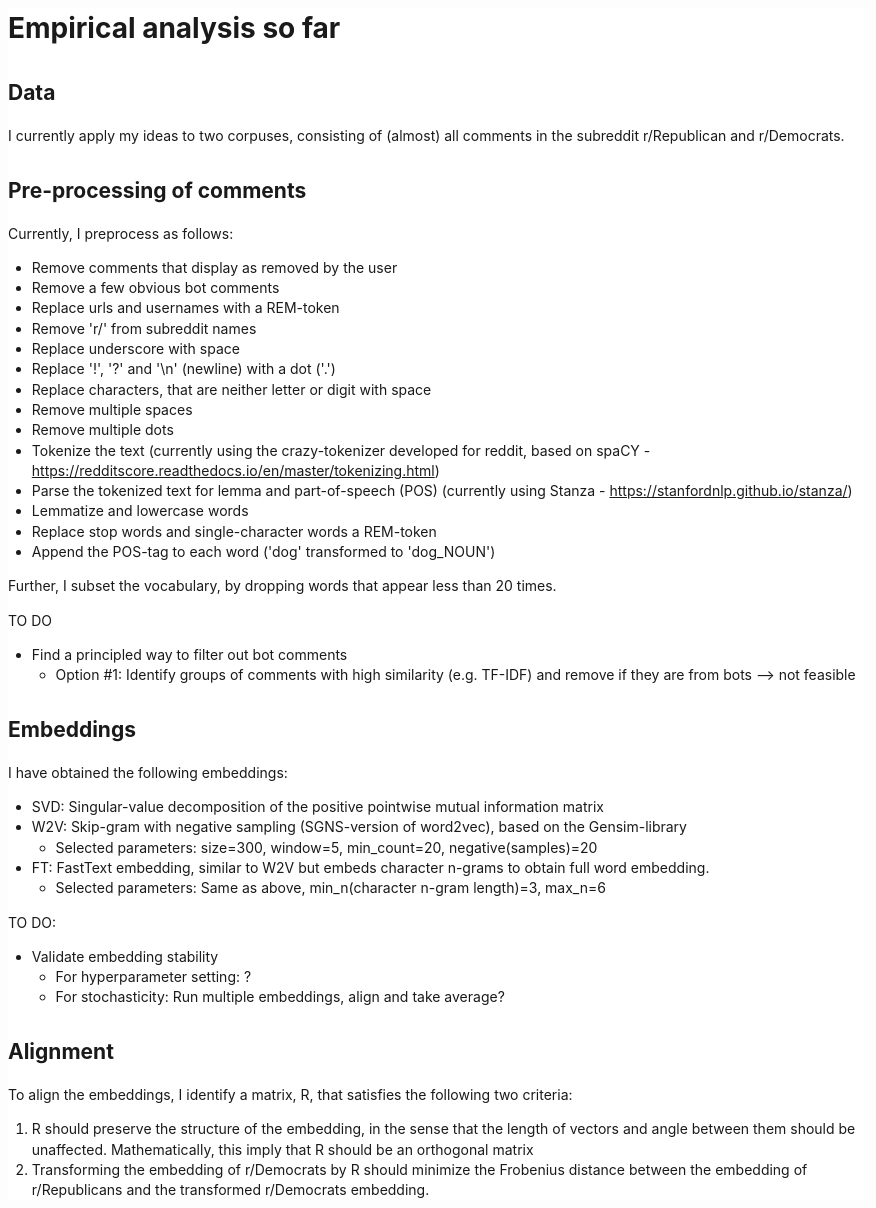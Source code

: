 
# Empirical analysis so far


## Data
I currently apply my ideas to two corpuses, consisting of (almost) all comments in the subreddit r/Republican and r/Democrats.

## Pre-processing of comments
Currently, I preprocess as follows: 
* Remove comments that display as removed by the user
* Remove a few obvious bot comments
* Replace urls and usernames with a REM-token
* Remove 'r/' from subreddit names
* Replace underscore with space    
* Replace '!', '?' and '\n' (newline) with a dot ('.')
* Replace characters, that are neither letter or digit with space
* Remove multiple spaces
* Remove multiple dots
* Tokenize the text (currently using the crazy-tokenizer developed for reddit, based on spaCY - https://redditscore.readthedocs.io/en/master/tokenizing.html)
* Parse the tokenized text for lemma and part-of-speech (POS) (currently using Stanza - https://stanfordnlp.github.io/stanza/)
* Lemmatize and lowercase words
* Replace stop words and single-character words a REM-token     
* Append the POS-tag to each word ('dog' transformed to 'dog_NOUN')

Further, I subset the vocabulary, by dropping words that appear less than 20 times.
    
TO DO
* Find a principled way to filter out bot comments
    * Option \#1: Identify groups of comments with high similarity (e.g. TF-IDF) and remove if they are from bots --> not feasible 

  
## Embeddings
I have obtained the following embeddings:
* SVD: Singular-value decomposition of the positive pointwise mutual information matrix
* W2V: Skip-gram with negative sampling (SGNS-version of word2vec), based on the Gensim-library
    * Selected parameters: size=300, window=5, min_count=20, negative(samples)=20 
* FT: FastText embedding, similar to W2V but embeds character n-grams to obtain full word embedding.
    * Selected parameters: Same as above, min_n(character n-gram length)=3, max_n=6
    
TO DO:
* Validate embedding stability
    * For hyperparameter setting: ?
    * For stochasticity: Run multiple embeddings, align and take average?

## Alignment
To align the embeddings, I identify a matrix, R, that satisfies the following two criteria:
1. R should preserve the structure of the embedding, in the sense that the length of vectors and angle between them should be unaffected. Mathematically, this imply that R should be an orthogonal matrix
1. Transforming the embedding of r/Democrats by R should minimize the Frobenius distance between the embedding of r/Republicans and the transformed r/Democrats embedding. 

